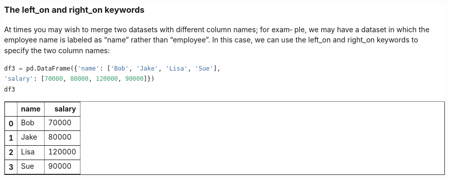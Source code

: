 ### The left_on and right_on keywords

At times you may wish to merge two datasets with different column names;
for exam‐ ple, we may have a dataset in which the employee name is
labeled as “name” rather than “employee”. In this case, we can use the
left_on and right_on keywords to specify the two column names:

``` python
df3 = pd.DataFrame({'name': ['Bob', 'Jake', 'Lisa', 'Sue'],
'salary': [70000, 80000, 120000, 90000]})
df3
```

<div>
<style scoped>
    .dataframe tbody tr th:only-of-type {
        vertical-align: middle;
    }

    .dataframe tbody tr th {
        vertical-align: top;
    }

    .dataframe thead th {
        text-align: right;
    }
</style>
<table border="1" class="dataframe">
  <thead>
    <tr style="text-align: right;">
      <th></th>
      <th>name</th>
      <th>salary</th>
    </tr>
  </thead>
  <tbody>
    <tr>
      <th>0</th>
      <td>Bob</td>
      <td>70000</td>
    </tr>
    <tr>
      <th>1</th>
      <td>Jake</td>
      <td>80000</td>
    </tr>
    <tr>
      <th>2</th>
      <td>Lisa</td>
      <td>120000</td>
    </tr>
    <tr>
      <th>3</th>
      <td>Sue</td>
      <td>90000</td>
    </tr>
  </tbody>
</table>
</div>
